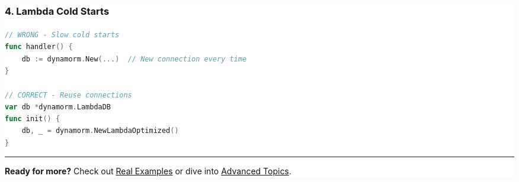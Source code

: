 ### 4. Lambda Cold Starts
```go
// WRONG - Slow cold starts
func handler() {
    db := dynamorm.New(...)  // New connection every time
}

// CORRECT - Reuse connections
var db *dynamorm.LambdaDB
func init() {
    db, _ = dynamorm.NewLambdaOptimized()
}
```

---

**Ready for more?** Check out [Real Examples](../examples/) or dive into [Advanced Topics](performance.md).